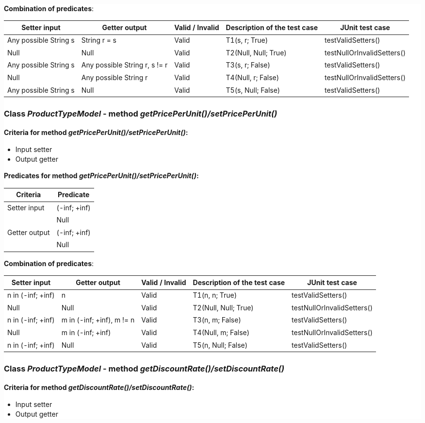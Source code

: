 
**Combination of predicates**:


| Setter input | Getter output | Valid / Invalid | Description of the test case | JUnit test case |
|-------|-------|-------|-------|-------|
| Any possible String s | String r = s | Valid| T1(s, r; True) |testValidSetters()|
| Null| Null | Valid | T2(Null, Null; True) | testNullOrInvalidSetters() |
| Any possible String s | Any possible String r, s != r | Valid | T3(s, r; False) |testValidSetters()|
| Null | Any possible String r | Valid | T4(Null, r; False) | testNullOrInvalidSetters() |
| Any possible String s | Null | Valid | T5(s, Null; False) | testValidSetters() |

### **Class *ProductTypeModel* - method *getPricePerUnit()/setPricePerUnit()***

**Criteria for method *getPricePerUnit()/setPricePerUnit()*:**

- Input setter
- Output getter

**Predicates for method *getPricePerUnit()/setPricePerUnit()*:**

| Criteria | Predicate |
| -------- | --------- |
| Setter input | (-inf; +inf) |
| | Null |
| Getter output | (-inf; +inf) |
| | Null |


**Combination of predicates**:


| Setter input | Getter output | Valid / Invalid | Description of the test case | JUnit test case |
|-------|-------|-------|-------|-------|
| n in (-inf; +inf) | n | Valid| T1(n, n; True)|testValidSetters()|
| Null | Null | Valid | T2(Null, Null; True) | testNullOrInvalidSetters() |
| n in (-inf; +inf) | m in (-inf; +inf), m != n | Valid | T3(n, m; False) |testValidSetters()|
| Null | m in (-inf; +inf) | Valid |  T4(Null, m; False) | testNullOrInvalidSetters() |
| n in (-inf; +inf) | Null | Valid | T5(n, Null; False) | testValidSetters() |

### **Class *ProductTypeModel* - method *getDiscountRate()/setDiscountRate()***

**Criteria for method *getDiscountRate()/setDiscountRate()*:**

- Input setter
- Output getter
